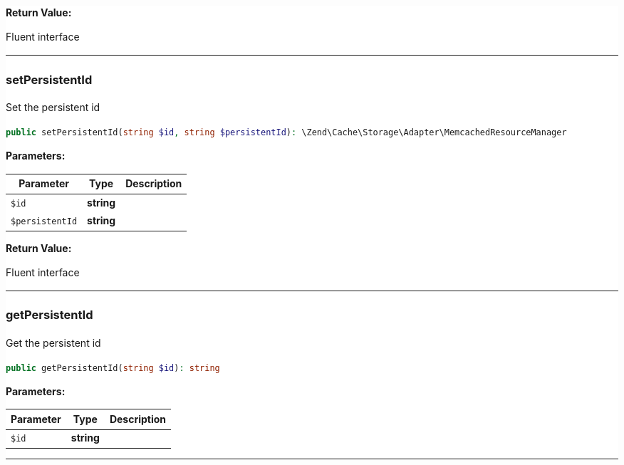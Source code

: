 
**Return Value:**

Fluent interface



***

### setPersistentId

Set the persistent id

```php
public setPersistentId(string $id, string $persistentId): \Zend\Cache\Storage\Adapter\MemcachedResourceManager
```








**Parameters:**

| Parameter | Type | Description |
|-----------|------|-------------|
| `$id` | **string** |  |
| `$persistentId` | **string** |  |


**Return Value:**

Fluent interface



***

### getPersistentId

Get the persistent id

```php
public getPersistentId(string $id): string
```








**Parameters:**

| Parameter | Type | Description |
|-----------|------|-------------|
| `$id` | **string** |  |




***
